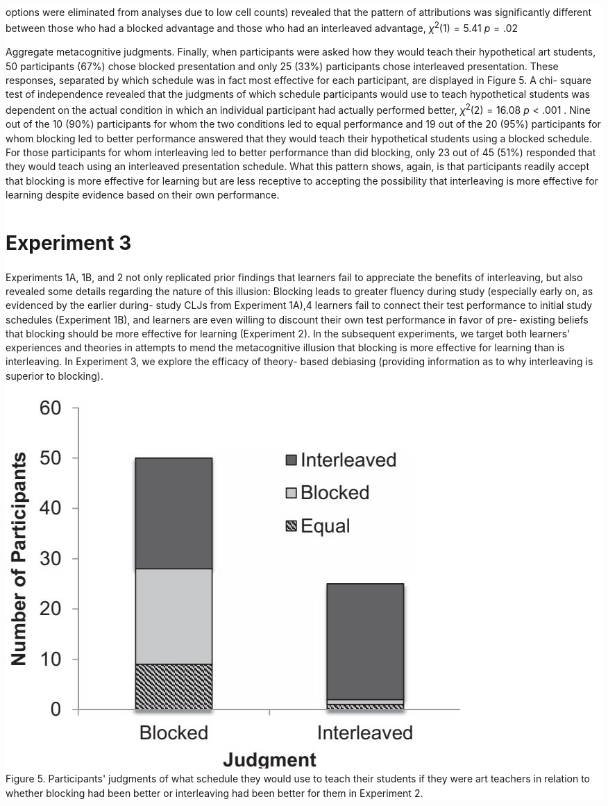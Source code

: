 options were eliminated from analyses due to low cell counts) revealed that the pattern of attributions was significantly different between those who had a blocked advantage and those who had an interleaved advantage,  $\chi^2 (1) = 5.41$ $p = .02$

Aggregate metacognitive judgments. Finally, when participants were asked how they would teach their hypothetical art students, 50 participants  $(67\%)$  chose blocked presentation and only 25  $(33\%)$  participants chose interleaved presentation. These responses, separated by which schedule was in fact most effective for each participant, are displayed in Figure 5. A chi- square test of independence revealed that the judgments of which schedule participants would use to teach hypothetical students was dependent on the actual condition in which an individual participant had actually performed better,  $\chi^2 (2) = 16.08$ $p < .001$  . Nine out of the 10  $(90\%)$  participants for whom the two conditions led to equal performance and 19 out of the 20  $(95\%)$  participants for whom blocking led to better performance answered that they would teach their hypothetical students using a blocked schedule. For those participants for whom interleaving led to better performance than did blocking, only 23 out of 45  $(51\%)$  responded that they would teach using an interleaved presentation schedule. What this pattern shows, again, is that participants readily accept that blocking is more effective for learning but are less receptive to accepting the possibility that interleaving is more effective for learning despite evidence based on their own performance.

# Experiment 3

Experiments 1A, 1B, and 2 not only replicated prior findings that learners fail to appreciate the benefits of interleaving, but also revealed some details regarding the nature of this illusion: Blocking leads to greater fluency during study (especially early on, as evidenced by the earlier during- study CLJs from Experiment 1A),4 learners fail to connect their test performance to initial study schedules (Experiment 1B), and learners are even willing to discount their own test performance in favor of pre- existing beliefs that blocking should be more effective for learning (Experiment 2). In the subsequent experiments, we target both learners' experiences and theories in attempts to mend the metacognitive illusion that blocking is more effective for learning than is interleaving. In Experiment 3, we explore the efficacy of theory- based debiasing (providing information as to why interleaving is superior to blocking).

![](images/333849a33f45e511e03db94934e50b684911e837666740f0665bee3b18ecaf21.jpg)  
Figure 5. Participants' judgments of what schedule they would use to teach their students if they were art teachers in relation to whether blocking had been better or interleaving had been better for them in Experiment 2.
